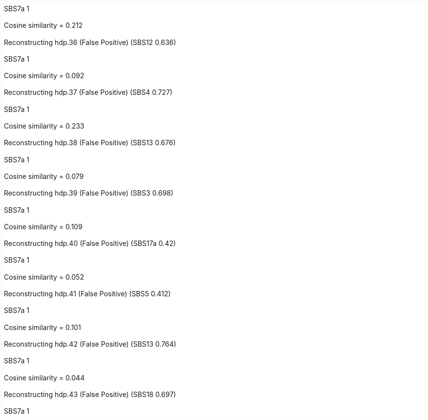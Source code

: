 SBS7a 1

Cosine similarity = 0.212




Reconstructing hdp.36 (False Positive) (SBS12 0.636)

SBS7a 1

Cosine similarity = 0.092




Reconstructing hdp.37 (False Positive) (SBS4 0.727)

SBS7a 1

Cosine similarity = 0.233




Reconstructing hdp.38 (False Positive) (SBS13 0.676)

SBS7a 1

Cosine similarity = 0.079




Reconstructing hdp.39 (False Positive) (SBS3 0.698)

SBS7a 1

Cosine similarity = 0.109




Reconstructing hdp.40 (False Positive) (SBS17a 0.42)

SBS7a 1

Cosine similarity = 0.052




Reconstructing hdp.41 (False Positive) (SBS5 0.412)

SBS7a 1

Cosine similarity = 0.101




Reconstructing hdp.42 (False Positive) (SBS13 0.764)

SBS7a 1

Cosine similarity = 0.044




Reconstructing hdp.43 (False Positive) (SBS18 0.697)

SBS7a 1
